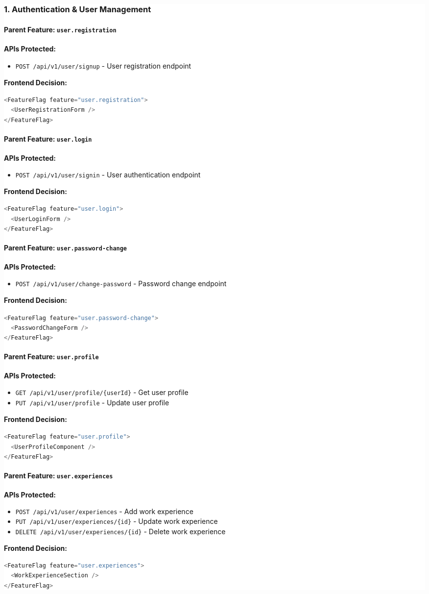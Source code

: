 ### 1. Authentication & User Management

#### Parent Feature: `user.registration`
**APIs Protected:**
- `POST /api/v1/user/signup` - User registration endpoint

**Frontend Decision:**
```typescript
<FeatureFlag feature="user.registration">
  <UserRegistrationForm />
</FeatureFlag>
```

#### Parent Feature: `user.login`
**APIs Protected:**
- `POST /api/v1/user/signin` - User authentication endpoint

**Frontend Decision:**
```typescript
<FeatureFlag feature="user.login">
  <UserLoginForm />
</FeatureFlag>
```

#### Parent Feature: `user.password-change`
**APIs Protected:**
- `POST /api/v1/user/change-password` - Password change endpoint

**Frontend Decision:**
```typescript
<FeatureFlag feature="user.password-change">
  <PasswordChangeForm />
</FeatureFlag>
```

#### Parent Feature: `user.profile`
**APIs Protected:**
- `GET /api/v1/user/profile/{userId}` - Get user profile
- `PUT /api/v1/user/profile` - Update user profile

**Frontend Decision:**
```typescript
<FeatureFlag feature="user.profile">
  <UserProfileComponent />
</FeatureFlag>
```

#### Parent Feature: `user.experiences`
**APIs Protected:**
- `POST /api/v1/user/experiences` - Add work experience
- `PUT /api/v1/user/experiences/{id}` - Update work experience
- `DELETE /api/v1/user/experiences/{id}` - Delete work experience

**Frontend Decision:**
```typescript
<FeatureFlag feature="user.experiences">
  <WorkExperienceSection />
</FeatureFlag>
```
